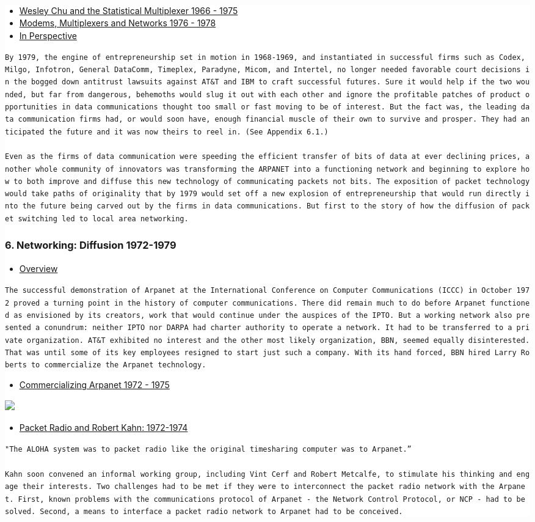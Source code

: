 * [Wesley Chu and the Statistical Multiplexer 1966 - 1975](http://www.historyofcomputercommunications.info/Book/5/5.4WesleyChuStatistical%20Multiplexer66-75.html)
* [Modems, Multiplexers and Networks 1976 - 1978](http://www.historyofcomputercommunications.info/Book/5/5.9Modems,%20MultiplexersNetworks76-78.html)
* [In Perspective](http://www.historyofcomputercommunications.info/Book/5/5.13Perspective.html)

```
By 1979, the engine of entrepreneurship set in motion in 1968-1969, and instantiated in successful firms such as Codex, Milgo, Infotron, General DataComm, Timeplex, Paradyne, Micom, and Intertel, no longer needed favorable court decisions in the bogged down antitrust lawsuits against AT&T and IBM to craft successful futures. Sure it would help if the two wounded, but far from dangerous, behemoths would slug it out with each other and ignore the profitable patches of product opportunities in data communications thought too small or fast moving to be of interest. But the fact was, the leading data communication firms had, or would soon have, enough financial muscle of their own to survive and prosper. They had anticipated the future and it was now theirs to reel in. (See Appendix 6.1.)

Even as the firms of data communication were speeding the efficient transfer of bits of data at ever declining prices, another whole community of innovators was transforming the ARPANET into a functioning network and beginning to explore how to both improve and diffuse this new technology of communicating packets not bits. The exposition of packet technology would take paths of originality that by 1979 would set off a new explosion of entrepreneurship that would run directly into the future being carved out by the firms in data communications. But first to the story of how the diffusion of packet switching led to local area networking. 
```

### 6. Networking: Diffusion 1972-1979

* [Overview](http://www.historyofcomputercommunications.info/Book/6/6.0-Overview.html)

```
The successful demonstration of Arpanet at the International Conference on Computer Communications (ICCC) in October 1972 proved a turning point in the history of computer communications. There did remain much to do before Arpanet functioned as envisioned by its creators, work that would continue under the auspices of the IPTO. But a working network also presented a conundrum: neither IPTO nor DARPA had charter authority to operate a network. It had to be transferred to a private organization. AT&T exhibited no interest and the other most likely organization, BBN, seemed equally disinterested. That was until some of its key employees resigned to start just such a company. With its hand forced, BBN hired Larry Roberts to commercialize the Arpanet technology.
```

* [Commercializing Arpanet 1972 - 1975](http://www.historyofcomputercommunications.info/Book/6/6.1-CommercializingArpanet72-75.html)

![](https://imgur.com/In0N0Dv.png)

* [Packet Radio and Robert Kahn: 1972-1974](http://www.historyofcomputercommunications.info/Book/6/6.2-PacketRadioRobert%20Kahn-72-74.html)

```
"The ALOHA system was to packet radio like the original timesharing computer was to Arpanet.”

Kahn soon convened an informal working group, including Vint Cerf and Robert Metcalfe, to stimulate his thinking and engage their interests. Two challenges had to be met if they were to interconnect the packet radio network with the Arpanet. First, known problems with the communications protocol of Arpanet - the Network Control Protocol, or NCP - had to be solved. Second, a means to interface a packet radio network to Arpanet had to be conceived.
```
